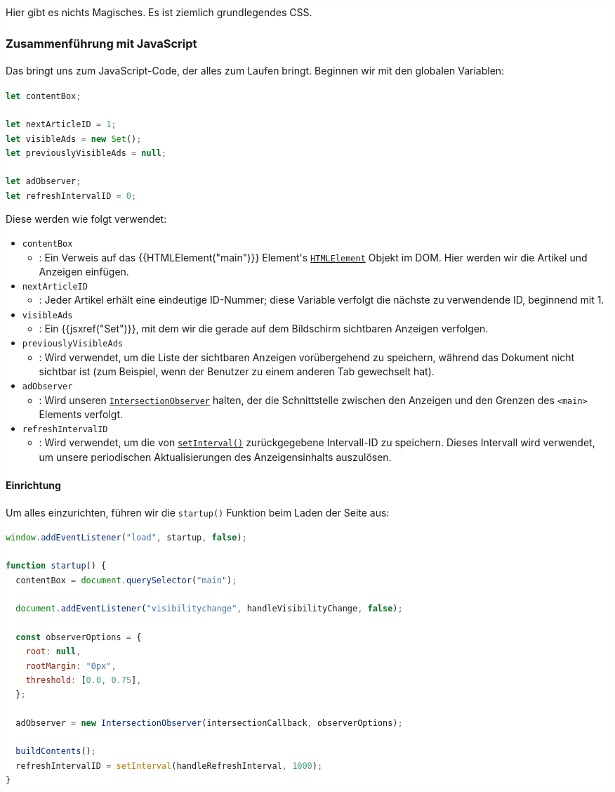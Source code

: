 Hier gibt es nichts Magisches. Es ist ziemlich grundlegendes CSS.

### Zusammenführung mit JavaScript

Das bringt uns zum JavaScript-Code, der alles zum Laufen bringt. Beginnen wir mit den globalen Variablen:

```js
let contentBox;

let nextArticleID = 1;
let visibleAds = new Set();
let previouslyVisibleAds = null;

let adObserver;
let refreshIntervalID = 0;
```

Diese werden wie folgt verwendet:

- `contentBox`
  - : Ein Verweis auf das {{HTMLElement("main")}} Element's [`HTMLElement`](/de/docs/Web/API/HTMLElement) Objekt im DOM. Hier werden wir die Artikel und Anzeigen einfügen.
- `nextArticleID`
  - : Jeder Artikel erhält eine eindeutige ID-Nummer; diese Variable verfolgt die nächste zu verwendende ID, beginnend mit 1.
- `visibleAds`
  - : Ein {{jsxref("Set")}}, mit dem wir die gerade auf dem Bildschirm sichtbaren Anzeigen verfolgen.
- `previouslyVisibleAds`
  - : Wird verwendet, um die Liste der sichtbaren Anzeigen vorübergehend zu speichern, während das Dokument nicht sichtbar ist (zum Beispiel, wenn der Benutzer zu einem anderen Tab gewechselt hat).
- `adObserver`
  - : Wird unseren [`IntersectionObserver`](/de/docs/Web/API/IntersectionObserver) halten, der die Schnittstelle zwischen den Anzeigen und den Grenzen des `<main>` Elements verfolgt.
- `refreshIntervalID`
  - : Wird verwendet, um die von [`setInterval()`](/de/docs/Web/API/Window/setInterval) zurückgegebene Intervall-ID zu speichern. Dieses Intervall wird verwendet, um unsere periodischen Aktualisierungen des Anzeigensinhalts auszulösen.

#### Einrichtung

Um alles einzurichten, führen wir die `startup()` Funktion beim Laden der Seite aus:

```js
window.addEventListener("load", startup, false);

function startup() {
  contentBox = document.querySelector("main");

  document.addEventListener("visibilitychange", handleVisibilityChange, false);

  const observerOptions = {
    root: null,
    rootMargin: "0px",
    threshold: [0.0, 0.75],
  };

  adObserver = new IntersectionObserver(intersectionCallback, observerOptions);

  buildContents();
  refreshIntervalID = setInterval(handleRefreshInterval, 1000);
}
```
